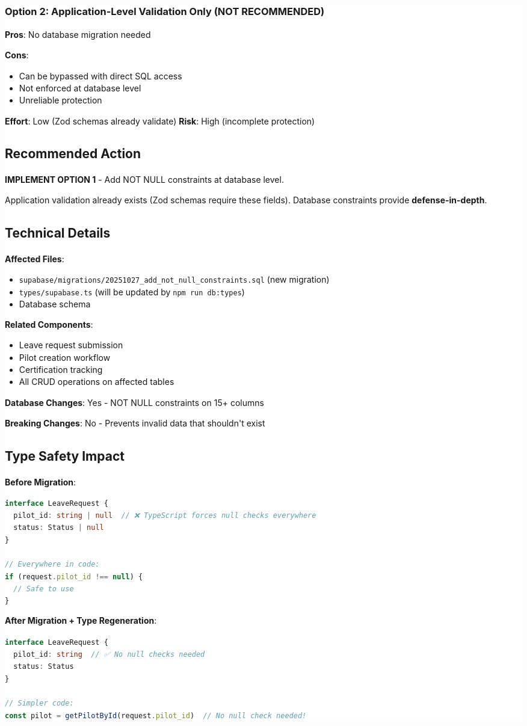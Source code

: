 ### Option 2: Application-Level Validation Only (NOT RECOMMENDED)

**Pros**: No database migration needed

**Cons**:
- Can be bypassed with direct SQL access
- Not enforced at database level
- Unreliable protection

**Effort**: Low (Zod schemas already validate)
**Risk**: High (incomplete protection)

## Recommended Action

**IMPLEMENT OPTION 1** - Add NOT NULL constraints at database level.

Application validation already exists (Zod schemas require these fields). Database constraints provide **defense-in-depth**.

## Technical Details

**Affected Files**:
- `supabase/migrations/20251027_add_not_null_constraints.sql` (new migration)
- `types/supabase.ts` (will be updated by `npm run db:types`)
- Database schema

**Related Components**:
- Leave request submission
- Pilot creation workflow
- Certification tracking
- All CRUD operations on affected tables

**Database Changes**: Yes - NOT NULL constraints on 15+ columns

**Breaking Changes**: No - Prevents invalid data that shouldn't exist

## Type Safety Impact

**Before Migration**:
```typescript
interface LeaveRequest {
  pilot_id: string | null  // ❌ TypeScript forces null checks everywhere
  status: Status | null
}

// Everywhere in code:
if (request.pilot_id !== null) {
  // Safe to use
}
```

**After Migration + Type Regeneration**:
```typescript
interface LeaveRequest {
  pilot_id: string  // ✅ No null checks needed
  status: Status
}

// Simpler code:
const pilot = getPilotById(request.pilot_id)  // No null check needed!
```
